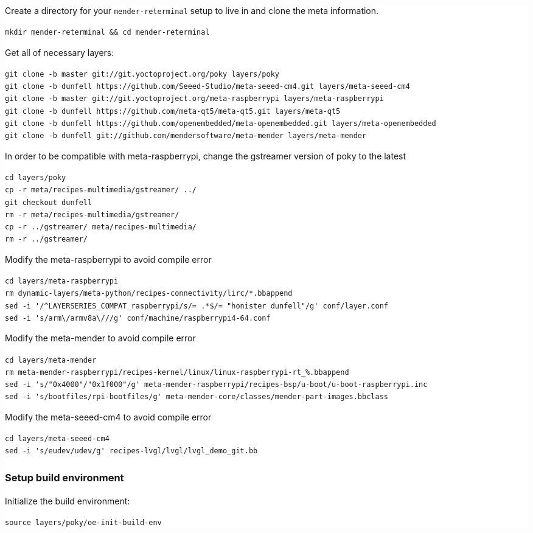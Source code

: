 Create a directory for your  `mender-reterminal`  setup to live in and clone the meta information.

```
mkdir mender-reterminal && cd mender-reterminal
```

Get all of necessary layers:

```
git clone -b master git://git.yoctoproject.org/poky layers/poky
git clone -b dunfell https://github.com/Seeed-Studio/meta-seeed-cm4.git layers/meta-seeed-cm4
git clone -b master git://git.yoctoproject.org/meta-raspberrypi layers/meta-raspberrypi
git clone -b dunfell https://github.com/meta-qt5/meta-qt5.git layers/meta-qt5
git clone -b dunfell https://github.com/openembedded/meta-openembedded.git layers/meta-openembedded
git clone -b dunfell git://github.com/mendersoftware/meta-mender layers/meta-mender
```

In order to be compatible with meta-raspberrypi, change the gstreamer version of poky to the latest

```
cd layers/poky
cp -r meta/recipes-multimedia/gstreamer/ ../
git checkout dunfell
rm -r meta/recipes-multimedia/gstreamer/
cp -r ../gstreamer/ meta/recipes-multimedia/
rm -r ../gstreamer/
```

Modify the meta-raspberrypi to avoid compile error

```
cd layers/meta-raspberrypi
rm dynamic-layers/meta-python/recipes-connectivity/lirc/*.bbappend
sed -i '/^LAYERSERIES_COMPAT_raspberrypi/s/= .*$/= "honister dunfell"/g' conf/layer.conf
sed -i 's/arm\/armv8a\///g' conf/machine/raspberrypi4-64.conf
```

Modify the meta-mender to avoid compile error

```
cd layers/meta-mender
rm meta-mender-raspberrypi/recipes-kernel/linux/linux-raspberrypi-rt_%.bbappend
sed -i 's/"0x4000"/"0x1f000"/g' meta-mender-raspberrypi/recipes-bsp/u-boot/u-boot-raspberrypi.inc
sed -i 's/bootfiles/rpi-bootfiles/g' meta-mender-core/classes/mender-part-images.bbclass
```

Modify the meta-seeed-cm4 to avoid compile error

```
cd layers/meta-seeed-cm4
sed -i 's/eudev/udev/g' recipes-lvgl/lvgl/lvgl_demo_git.bb
```

### Setup build environment

Initialize the build environment:

```
source layers/poky/oe-init-build-env 
```
